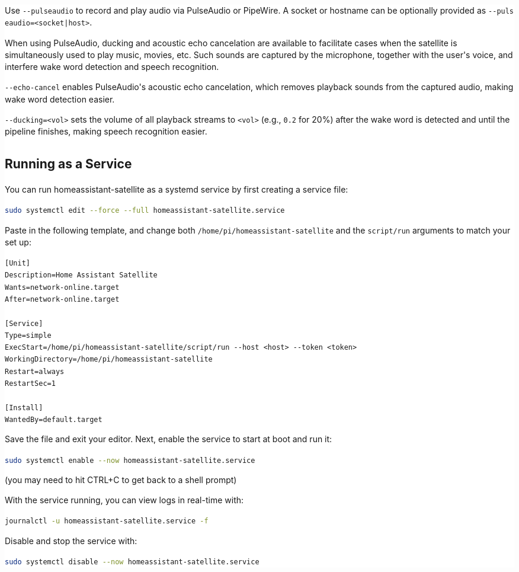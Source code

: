 Use `--pulseaudio` to record and play audio via PulseAudio or PipeWire. A socket or hostname can be optionally provided as `--pulseaudio=<socket|host>`.

When using PulseAudio, ducking and acoustic echo cancelation are available to facilitate cases when the satellite is simultaneously used to play music, movies, etc. Such sounds are captured by the microphone, together with the user's voice, and interfere wake word detection and speech recognition.

`--echo-cancel` enables PulseAudio's acoustic echo cancelation, which removes playback sounds from the captured audio, making wake word detection easier.

`--ducking=<vol>` sets the volume of all playback streams to `<vol>` (e.g., `0.2` for 20%) after the wake word is detected and until the pipeline finishes, making speech recognition easier.


## Running as a Service

You can run homeassistant-satellite as a systemd service by first creating a service file:

``` sh
sudo systemctl edit --force --full homeassistant-satellite.service
```

Paste in the following template, and change both `/home/pi/homeassistant-satellite` and the `script/run` arguments to match your set up:

``` text
[Unit]
Description=Home Assistant Satellite
Wants=network-online.target
After=network-online.target

[Service]
Type=simple
ExecStart=/home/pi/homeassistant-satellite/script/run --host <host> --token <token>
WorkingDirectory=/home/pi/homeassistant-satellite
Restart=always
RestartSec=1

[Install]
WantedBy=default.target
```

Save the file and exit your editor. Next, enable the service to start at boot and run it:

``` sh
sudo systemctl enable --now homeassistant-satellite.service
```

(you may need to hit CTRL+C to get back to a shell prompt)

With the service running, you can view logs in real-time with:

``` sh
journalctl -u homeassistant-satellite.service -f
```

Disable and stop the service with:

``` sh
sudo systemctl disable --now homeassistant-satellite.service
```
